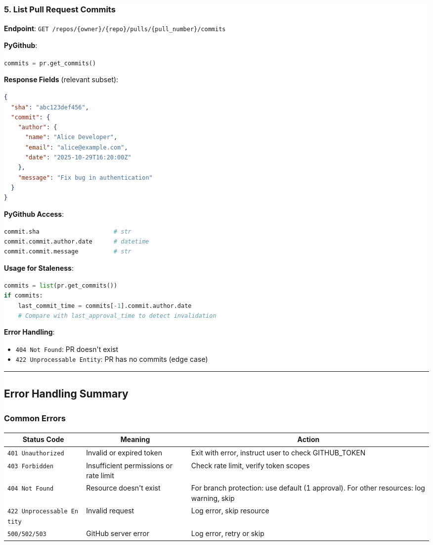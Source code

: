 ### 5. List Pull Request Commits

**Endpoint**: `GET /repos/{owner}/{repo}/pulls/{pull_number}/commits`

**PyGithub**:
```python
commits = pr.get_commits()
```

**Response Fields** (relevant subset):
```json
{
  "sha": "abc123def456",
  "commit": {
    "author": {
      "name": "Alice Developer",
      "email": "alice@example.com",
      "date": "2025-10-29T16:20:00Z"
    },
    "message": "Fix bug in authentication"
  }
}
```

**PyGithub Access**:
```python
commit.sha                     # str
commit.commit.author.date      # datetime
commit.commit.message          # str
```

**Usage for Staleness**:
```python
commits = list(pr.get_commits())
if commits:
    last_commit_time = commits[-1].commit.author.date
    # Compare with last_approval_time to detect invalidation
```

**Error Handling**:
- `404 Not Found`: PR doesn't exist
- `422 Unprocessable Entity`: PR has no commits (edge case)

---

## Error Handling Summary

### Common Errors

| Status Code | Meaning | Action |
|-------------|---------|--------|
| `401 Unauthorized` | Invalid or expired token | Exit with error, instruct user to check GITHUB_TOKEN |
| `403 Forbidden` | Insufficient permissions or rate limit | Check rate limit, verify token scopes |
| `404 Not Found` | Resource doesn't exist | For branch protection: use default (1 approval). For other resources: log warning, skip |
| `422 Unprocessable Entity` | Invalid request | Log error, skip resource |
| `500/502/503` | GitHub server error | Log error, retry or skip |

